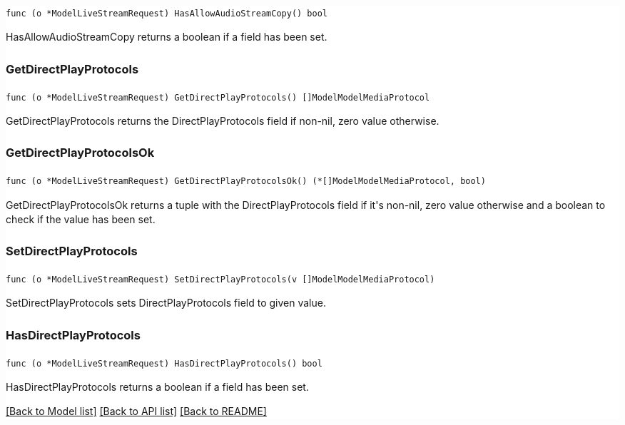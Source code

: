 `func (o *ModelLiveStreamRequest) HasAllowAudioStreamCopy() bool`

HasAllowAudioStreamCopy returns a boolean if a field has been set.

### GetDirectPlayProtocols

`func (o *ModelLiveStreamRequest) GetDirectPlayProtocols() []ModelModelMediaProtocol`

GetDirectPlayProtocols returns the DirectPlayProtocols field if non-nil, zero value otherwise.

### GetDirectPlayProtocolsOk

`func (o *ModelLiveStreamRequest) GetDirectPlayProtocolsOk() (*[]ModelModelMediaProtocol, bool)`

GetDirectPlayProtocolsOk returns a tuple with the DirectPlayProtocols field if it's non-nil, zero value otherwise
and a boolean to check if the value has been set.

### SetDirectPlayProtocols

`func (o *ModelLiveStreamRequest) SetDirectPlayProtocols(v []ModelModelMediaProtocol)`

SetDirectPlayProtocols sets DirectPlayProtocols field to given value.

### HasDirectPlayProtocols

`func (o *ModelLiveStreamRequest) HasDirectPlayProtocols() bool`

HasDirectPlayProtocols returns a boolean if a field has been set.


[[Back to Model list]](../README.md#documentation-for-models) [[Back to API list]](../README.md#documentation-for-api-endpoints) [[Back to README]](../README.md)


